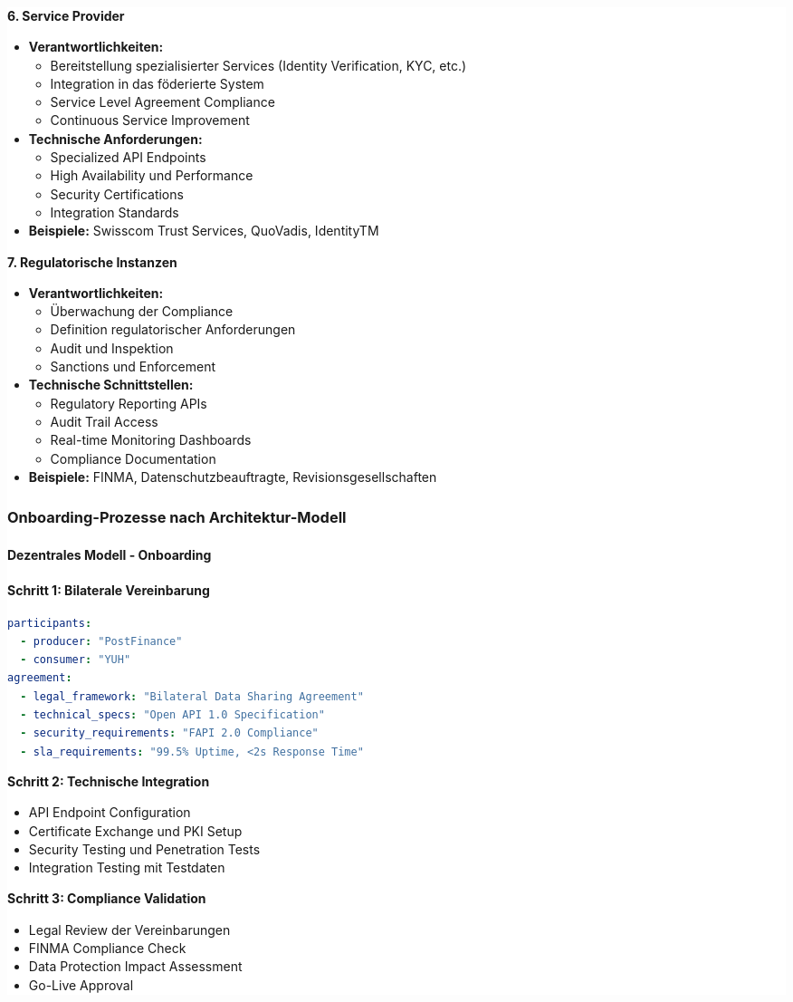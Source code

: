 **6. Service Provider**
- **Verantwortlichkeiten:**
  - Bereitstellung spezialisierter Services (Identity Verification, KYC, etc.)
  - Integration in das föderierte System
  - Service Level Agreement Compliance
  - Continuous Service Improvement
- **Technische Anforderungen:**
  - Specialized API Endpoints
  - High Availability und Performance
  - Security Certifications
  - Integration Standards
- **Beispiele:** Swisscom Trust Services, QuoVadis, IdentityTM

**7. Regulatorische Instanzen**
- **Verantwortlichkeiten:**
  - Überwachung der Compliance
  - Definition regulatorischer Anforderungen
  - Audit und Inspektion
  - Sanctions und Enforcement
- **Technische Schnittstellen:**
  - Regulatory Reporting APIs
  - Audit Trail Access
  - Real-time Monitoring Dashboards
  - Compliance Documentation
- **Beispiele:** FINMA, Datenschutzbeauftragte, Revisionsgesellschaften

### Onboarding-Prozesse nach Architektur-Modell

#### Dezentrales Modell - Onboarding

**Schritt 1: Bilaterale Vereinbarung**
```yaml
participants:
  - producer: "PostFinance"
  - consumer: "YUH"
agreement:
  - legal_framework: "Bilateral Data Sharing Agreement"
  - technical_specs: "Open API 1.0 Specification"
  - security_requirements: "FAPI 2.0 Compliance"
  - sla_requirements: "99.5% Uptime, <2s Response Time"
```

**Schritt 2: Technische Integration**
- API Endpoint Configuration
- Certificate Exchange und PKI Setup
- Security Testing und Penetration Tests
- Integration Testing mit Testdaten

**Schritt 3: Compliance Validation**
- Legal Review der Vereinbarungen
- FINMA Compliance Check
- Data Protection Impact Assessment
- Go-Live Approval
